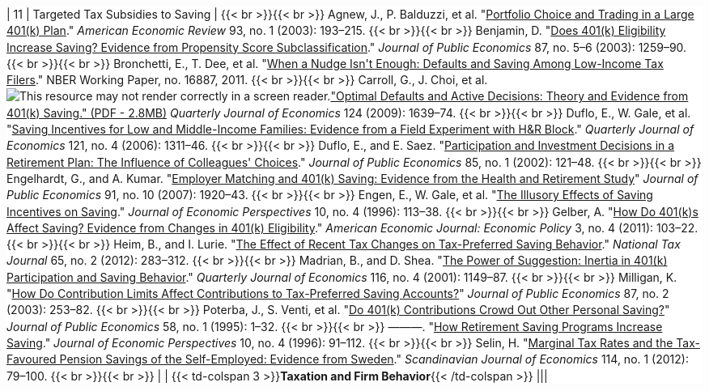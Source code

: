 | 11 | Targeted Tax Subsidies to Saving |  {{< br >}}{{< br >}} Agnew, J., P. Balduzzi, et al. "[Portfolio Choice and Trading in a Large 401(k) Plan](http://dx.doi.org/10.1257/000282803321455223)." _American Economic Review_ 93, no. 1 (2003): 193–215. {{< br >}}{{< br >}} Benjamin, D. "[Does 401(k) Eligibility Increase Saving? Evidence from Propensity Score Subclassification](http://dx.doi.org/10.1016/S0047-2727(01)00167-0)." _Journal of Public Economics_ 87, no. 5–6 (2003): 1259–90. {{< br >}}{{< br >}} Bronchetti, E., T. Dee, et al. "[When a Nudge Isn't Enough: Defaults and Saving Among Low-Income Tax Filers](http://www.nber.org/papers/w16887)." NBER Working Paper, no. 16887, 2011. {{< br >}}{{< br >}} Carroll, G., J. Choi, et al. ![This resource may not render correctly in a screen reader.](/images/inacessible.gif)["Optimal Defaults and Active Decisions: Theory and Evidence from 401(k) Saving." (PDF - 2.8MB)](https://web.stanford.edu/~gdc/odad.pdf) _Quarterly Journal of Economics_ 124 (2009): 1639–74. {{< br >}}{{< br >}} Duflo, E., W. Gale, et al. "[Saving Incentives for Low and Middle-Income Families: Evidence from a Field Experiment with H&R Block](http://connection.ebscohost.com/c/articles/24091799/saving-incentives-low-middle-income-families-evidence-from-field-experiment-h-r-block)." _Quarterly Journal of Economics_ 121, no. 4 (2006): 1311–46. {{< br >}}{{< br >}} Duflo, E., and E. Saez. "[Participation and Investment Decisions in a Retirement Plan: The Influence of Colleagues' Choices](http://dx.doi.org/10.1016/S0047-2727(01)00098-6)." _Journal of Public Economics_ 85, no. 1 (2002): 121–48. {{< br >}}{{< br >}} Engelhardt, G., and A. Kumar. "[Employer Matching and 401(k) Saving: Evidence from the Health and Retirement Study](http://dx.doi.org/10.1016/j.jpubeco.2007.02.009)" _Journal of Public Economics_ 91, no. 10 (2007): 1920–43. {{< br >}}{{< br >}} Engen, E., W. Gale, et al. "[The Illusory Effects of Saving Incentives on Saving](http://dx.doi.org/10.1257/jep.10.4.113)." _Journal of Economic Perspectives_ 10, no. 4 (1996): 113–38. {{< br >}}{{< br >}} Gelber, A. "[How Do 401(k)s Affect Saving? Evidence from Changes in 401(k) Eligibility](http://dx.doi.org/10.1257/pol.3.4.103)." _American Economic Journal: Economic Policy_ 3, no. 4 (2011): 103–22. {{< br >}}{{< br >}} Heim, B., and I. Lurie. "[The Effect of Recent Tax Changes on Tax-Preferred Saving Behavior](http://connection.ebscohost.com/c/articles/76589765/effect-recent-tax-changes-tax-preferred-saving-behavior)." _National Tax Journal_ 65, no. 2 (2012): 283–312. {{< br >}}{{< br >}} Madrian, B., and D. Shea. "[The Power of Suggestion: Inertia in 401(k) Participation and Saving Behavior](http://dx.doi.org/10.1162/003355301753265543)." _Quarterly Journal of Economics_ 116, no. 4 (2001): 1149–87. {{< br >}}{{< br >}} Milligan, K. "[How Do Contribution Limits Affect Contributions to Tax-Preferred Saving Accounts?](http://dx.doi.org/10.1016/S0047-2727(01)00136-0)" _Journal of Public Economics_ 87, no. 2 (2003): 253–82. {{< br >}}{{< br >}} Poterba, J., S. Venti, et al. "[Do 401(k) Contributions Crowd Out Other Personal Saving?](http://dx.doi.org/10.1016/0047-2727(94)01462-W)" _Journal of Public Economics_ 58, no. 1 (1995): 1–32. {{< br >}}{{< br >}} ———. "[How Retirement Saving Programs Increase Saving](http://dx.doi.org/10.1257/jep.10.4.91)." _Journal of Economic Perspectives_ 10, no. 4 (1996): 91–112. {{< br >}}{{< br >}} Selin, H. "[Marginal Tax Rates and the Tax-Favoured Pension Savings of the Self-Employed: Evidence from Sweden](http://dx.doi.org/10.1111/j.1467-9442.2011.01668.x)." _Scandinavian Journal of Economics_ 114, no. 1 (2012): 79–100. {{< br >}}{{< br >}}  |
| {{< td-colspan 3 >}}**Taxation and Firm Behavior**{{< /td-colspan >}} |||